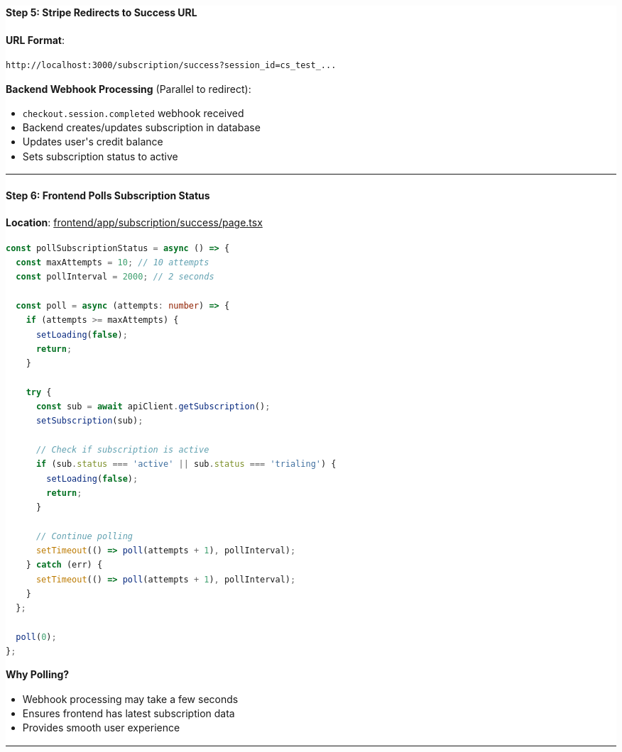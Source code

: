 #### **Step 5: Stripe Redirects to Success URL**

**URL Format**:
```
http://localhost:3000/subscription/success?session_id=cs_test_...
```

**Backend Webhook Processing** (Parallel to redirect):
- `checkout.session.completed` webhook received
- Backend creates/updates subscription in database
- Updates user's credit balance
- Sets subscription status to active

---

#### **Step 6: Frontend Polls Subscription Status**

**Location**: [frontend/app/subscription/success/page.tsx](../frontend/app/subscription/success/page.tsx:40-72)

```typescript
const pollSubscriptionStatus = async () => {
  const maxAttempts = 10; // 10 attempts
  const pollInterval = 2000; // 2 seconds

  const poll = async (attempts: number) => {
    if (attempts >= maxAttempts) {
      setLoading(false);
      return;
    }

    try {
      const sub = await apiClient.getSubscription();
      setSubscription(sub);

      // Check if subscription is active
      if (sub.status === 'active' || sub.status === 'trialing') {
        setLoading(false);
        return;
      }

      // Continue polling
      setTimeout(() => poll(attempts + 1), pollInterval);
    } catch (err) {
      setTimeout(() => poll(attempts + 1), pollInterval);
    }
  };

  poll(0);
};
```

**Why Polling?**
- Webhook processing may take a few seconds
- Ensures frontend has latest subscription data
- Provides smooth user experience

---